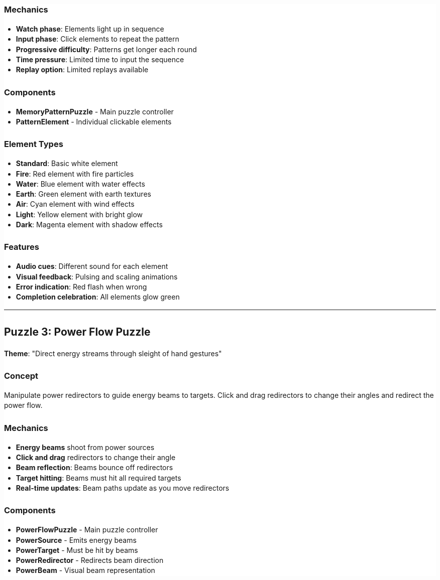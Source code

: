### Mechanics
- **Watch phase**: Elements light up in sequence
- **Input phase**: Click elements to repeat the pattern
- **Progressive difficulty**: Patterns get longer each round
- **Time pressure**: Limited time to input the sequence
- **Replay option**: Limited replays available

### Components
- **MemoryPatternPuzzle** - Main puzzle controller
- **PatternElement** - Individual clickable elements

### Element Types
- **Standard**: Basic white element
- **Fire**: Red element with fire particles
- **Water**: Blue element with water effects
- **Earth**: Green element with earth textures
- **Air**: Cyan element with wind effects
- **Light**: Yellow element with bright glow
- **Dark**: Magenta element with shadow effects

### Features
- **Audio cues**: Different sound for each element
- **Visual feedback**: Pulsing and scaling animations
- **Error indication**: Red flash when wrong
- **Completion celebration**: All elements glow green

---

## Puzzle 3: Power Flow Puzzle
**Theme**: "Direct energy streams through sleight of hand gestures"

### Concept
Manipulate power redirectors to guide energy beams to targets. Click and drag redirectors to change their angles and redirect the power flow.

### Mechanics
- **Energy beams** shoot from power sources
- **Click and drag** redirectors to change their angle
- **Beam reflection**: Beams bounce off redirectors
- **Target hitting**: Beams must hit all required targets
- **Real-time updates**: Beam paths update as you move redirectors

### Components
- **PowerFlowPuzzle** - Main puzzle controller
- **PowerSource** - Emits energy beams
- **PowerTarget** - Must be hit by beams
- **PowerRedirector** - Redirects beam direction
- **PowerBeam** - Visual beam representation
